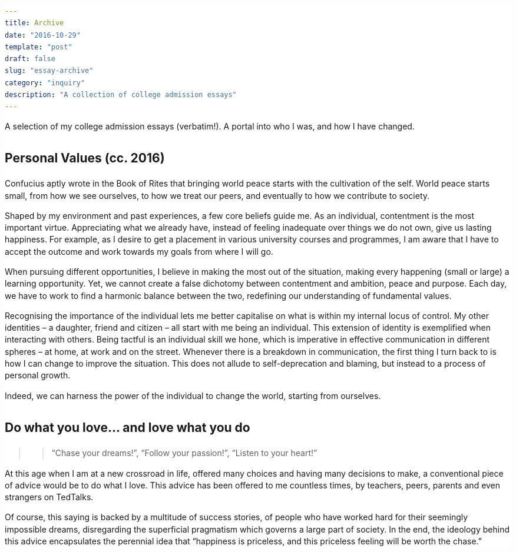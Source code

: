 ```yaml
---
title: Archive
date: "2016-10-29"
template: "post"
draft: false
slug: "essay-archive"
category: "inquiry"
description: "A collection of college admission essays"
---
```


A selection of my college admission essays (verbatim!). A portal into who I was, and how I have changed.

## Personal Values (cc. 2016)

Confucius aptly wrote in the Book of Rites that bringing world peace starts with the cultivation of the self. World peace starts small, from how we see ourselves, to how we treat our peers, and eventually to how we contribute to society. 

Shaped by my environment and past experiences, a few core beliefs guide me. As an individual, contentment is the most important virtue. Appreciating what we already have, instead of feeling inadequate over things we do not own, give us lasting happiness. For example, as I desire to get a placement in various university courses and programmes, I am aware that I have to accept the outcome and work towards my goals from where I will go. 

When pursuing different opportunities, I believe in making the most out of the situation, making every happening (small or large) a learning opportunity. Yet, we cannot create a false dichotomy between contentment and ambition, peace and purpose. Each day, we have to work to find a harmonic balance between the two, redefining our understanding of fundamental values.

Recognising the importance of the individual lets me better capitalise on what is within my internal locus of control. My other identities – a daughter, friend and citizen – all start with me being an individual. This extension of identity is exemplified when interacting with others. Being tactful is an individual skill we hone, which is imperative in effective communication in different spheres – at home, at work and on the street. Whenever there is a breakdown in communication, the first thing I turn back to is how I can change to improve the situation. This does not allude to self-deprecation and blaming, but instead to a process of personal growth.

Indeed, we can harness the power of the individual to change the world, starting from ourselves.

## Do what you love... and love what you do

>> “Chase your dreams!”, “Follow your passion!”, “Listen to your heart!”

At this age when I am at a new crossroad in life, offered many choices and having many decisions to make, a conventional piece of advice would be to do what I love. This advice has been offered to me countless times, by teachers, peers, parents and even strangers on TedTalks. 

Of course, this saying is backed by a multitude of success stories, of people who have worked hard for their seemingly impossible dreams, disregarding the superficial pragmatism which governs a large part of society. In the end, the ideology behind this advice encapsulates the perennial idea that “happiness is priceless, and this priceless feeling will be worth the chase.”
